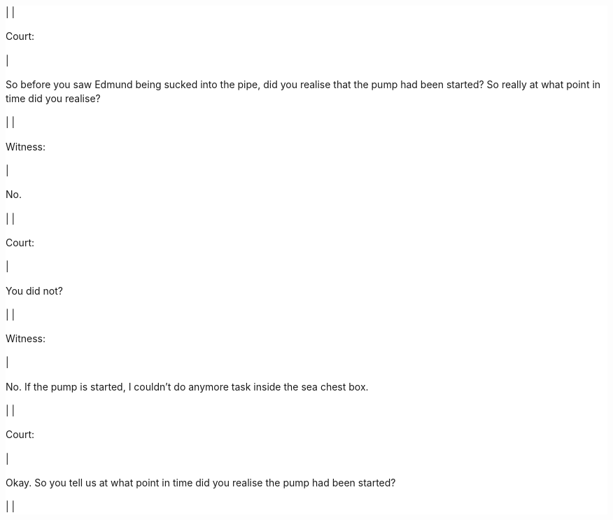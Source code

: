  |
| 

Court:

 | 

So before you saw Edmund being sucked into the pipe, did you realise that the pump had been started? So really at what point in time did you realise?

 |
| 

Witness:

 | 

No.

 |
| 

Court:

 | 

You did not?

 |
| 

Witness:

 | 

No. If the pump is started, I couldn’t do anymore task inside the sea chest box.

 |
| 

Court:

 | 

Okay. So you tell us at what point in time did you realise the pump had been started?

 |
| 
